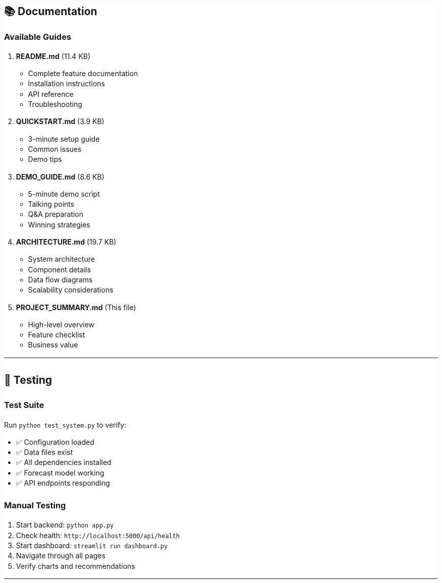 
## 📚 Documentation

### Available Guides
1. **README.md** (11.4 KB)
   - Complete feature documentation
   - Installation instructions
   - API reference
   - Troubleshooting

2. **QUICKSTART.md** (3.9 KB)
   - 3-minute setup guide
   - Common issues
   - Demo tips

3. **DEMO_GUIDE.md** (8.6 KB)
   - 5-minute demo script
   - Talking points
   - Q&A preparation
   - Winning strategies

4. **ARCHITECTURE.md** (19.7 KB)
   - System architecture
   - Component details
   - Data flow diagrams
   - Scalability considerations

5. **PROJECT_SUMMARY.md** (This file)
   - High-level overview
   - Feature checklist
   - Business value

---

## 🧪 Testing

### Test Suite
Run `python test_system.py` to verify:
- ✅ Configuration loaded
- ✅ Data files exist
- ✅ All dependencies installed
- ✅ Forecast model working
- ✅ API endpoints responding

### Manual Testing
1. Start backend: `python app.py`
2. Check health: `http://localhost:5000/api/health`
3. Start dashboard: `streamlit run dashboard.py`
4. Navigate through all pages
5. Verify charts and recommendations

---